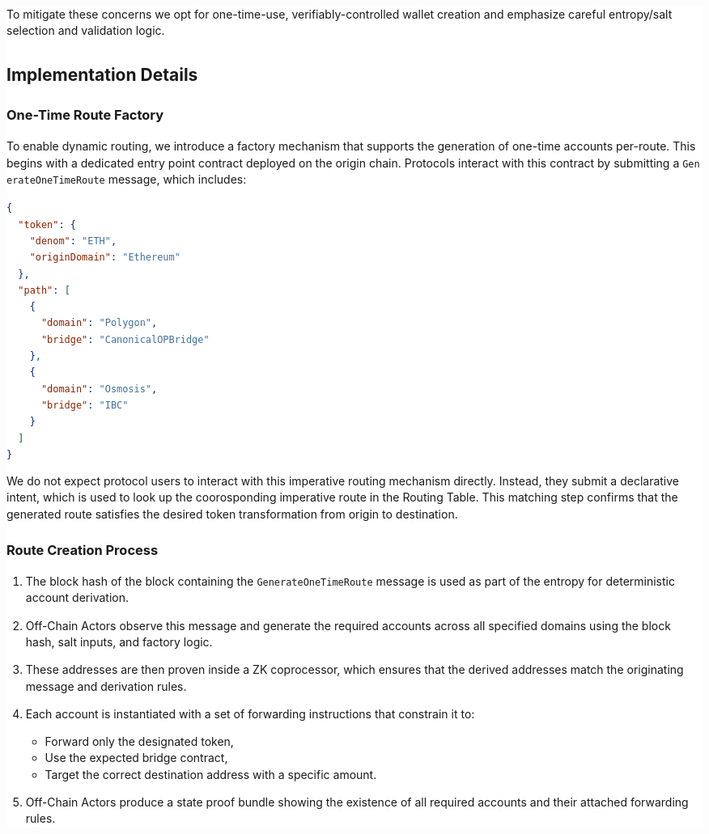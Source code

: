 To mitigate these concerns we opt for one-time-use, verifiably-controlled wallet creation and emphasize careful entropy/salt selection and validation logic.

## Implementation Details

### One-Time Route Factory

To enable dynamic routing, we introduce a factory mechanism that supports the generation of one-time accounts per-route. This begins with a dedicated entry point contract deployed on the origin chain. Protocols interact with this contract by submitting a `GenerateOneTimeRoute` message, which includes:

```json
{
  "token": {
    "denom": "ETH",
    "originDomain": "Ethereum"
  },
  "path": [
    {
      "domain": "Polygon",
      "bridge": "CanonicalOPBridge"
    },
    {
      "domain": "Osmosis",
      "bridge": "IBC"
    }
  ]
}
```

We do not expect protocol users to interact with this imperative routing mechanism directly. Instead, they submit a declarative intent, which is used to look up the coorosponding imperative route in the Routing Table. This matching step confirms that the generated route satisfies the desired token transformation from origin to destination.

### Route Creation Process

1. The block hash of the block containing the `GenerateOneTimeRoute` message is used as part of the entropy for deterministic account derivation.

2. Off-Chain Actors observe this message and generate the required accounts across all specified domains using the block hash, salt inputs, and factory logic.

3. These addresses are then proven inside a ZK coprocessor, which ensures that the derived addresses match the originating message and derivation rules.

4. Each account is instantiated with a set of forwarding instructions that constrain it to:
   * Forward only the designated token,
   * Use the expected bridge contract,
   * Target the correct destination address with a specific amount.

5. Off-Chain Actors produce a state proof bundle showing the existence of all required accounts and their attached forwarding rules.
